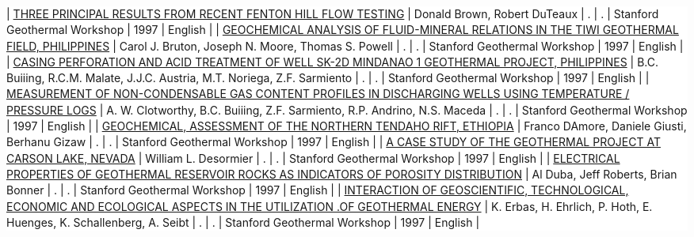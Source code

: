 | [THREE PRINCIPAL RESULTS FROM RECENT FENTON HILL FLOW TESTING](https://pangea.stanford.edu/ERE/db/IGAstandard/record_detail.php?id=405)                                                                                                                                                   | Donald Brown, Robert DuTeaux                                                                                                                       | .                                   | .                                                                                                                                                                            | Stanford Geothermal Workshop | 1997 | English |
| [GEOCHEMICAL ANALYSIS OF FLUID-MINERAL RELATIONS IN THE TIWI GEOTHERMAL FIELD, PHILIPPINES](https://pangea.stanford.edu/ERE/db/IGAstandard/record_detail.php?id=406)                                                                                                                      | Carol J. Bruton, Joseph N. Moore, Thomas S. Powell                                                                                                 | .                                   | .                                                                                                                                                                            | Stanford Geothermal Workshop | 1997 | English |
| [CASING PERFORATION AND ACID TREATMENT OF WELL SK-2D MINDANAO 1 GEOTHERMAL PROJECT, PHILIPPINES](https://pangea.stanford.edu/ERE/db/IGAstandard/record_detail.php?id=407)                                                                                                                 | B.C. Buiiing, R.C.M. Malate, J.J.C. Austria, M.T. Noriega, Z.F. Sarmiento                                                                          | .                                   | .                                                                                                                                                                            | Stanford Geothermal Workshop | 1997 | English |
| [MEASUREMENT OF NON-CONDENSABLE GAS CONTENT PROFILES IN DISCHARGING WELLS USING TEMPERATURE / PRESSURE LOGS](https://pangea.stanford.edu/ERE/db/IGAstandard/record_detail.php?id=408)                                                                                                     | A. W. Clotworthy, B.C. Buiiing, Z.F. Sarmiento, R.P. Andrino, N.S. Maceda                                                                          | .                                   | .                                                                                                                                                                            | Stanford Geothermal Workshop | 1997 | English |
| [GEOCHEMICAL, ASSESSMENT OF THE NORTHERN TENDAHO RIFT, ETHIOPIA](https://pangea.stanford.edu/ERE/db/IGAstandard/record_detail.php?id=409)                                                                                                                                                 | Franco DAmore, Daniele Giusti, Berhanu Gizaw                                                                                                       | .                                   | .                                                                                                                                                                            | Stanford Geothermal Workshop | 1997 | English |
| [A CASE STUDY OF THE GEOTHERMAL PROJECT AT CARSON LAKE, NEVADA](https://pangea.stanford.edu/ERE/db/IGAstandard/record_detail.php?id=410)                                                                                                                                                  | William L. Desormier                                                                                                                               | .                                   | .                                                                                                                                                                            | Stanford Geothermal Workshop | 1997 | English |
| [ELECTRICAL PROPERTIES OF GEOTHERMAL RESERVOIR ROCKS AS INDICATORS OF POROSITY DISTRIBUTION](https://pangea.stanford.edu/ERE/db/IGAstandard/record_detail.php?id=411)                                                                                                                     | Al Duba, Jeff Roberts, Brian Bonner                                                                                                                | .                                   | .                                                                                                                                                                            | Stanford Geothermal Workshop | 1997 | English |
| [INTERACTION OF GEOSCIENTIFIC, TECHNOLOGICAL, ECONOMIC AND ECOLOGICAL ASPECTS IN THE UTILIZATION .OF GEOTHERMAL ENERGY](https://pangea.stanford.edu/ERE/db/IGAstandard/record_detail.php?id=412)                                                                                          | K. Erbas, H. Ehrlich, P. Hoth, E. Huenges, K. Schallenberg, A. Seibt                                                                               | .                                   | .                                                                                                                                                                            | Stanford Geothermal Workshop | 1997 | English |